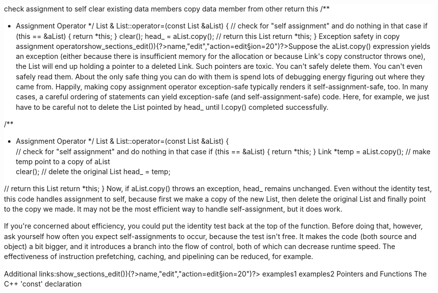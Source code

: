check assignment to self
clear existing data members
copy data member from other
return this
/**
 * Assignment Operator
 */
List & List::operator=(const List &aList)
{
  // check for "self assignment" and do nothing in that case
  if (this == &aList) {
    return *this;
  }
  clear();
  head_ = aList.copy();
  // return this List
  return *this;
}
Exception safety in copy assignment operatorshow_sections_edit()){?>name,"edit","action=edit§ion=20")?>Suppose the aList.copy() expression yields an exception (either because there is insufficient memory for the allocation or because Link's copy constructor throws one), the List will end up holding a pointer to a deleted Link. Such pointers are toxic. You can't safely delete them. You can't even safely read them. About the only safe thing you can do with them is spend lots of debugging energy figuring out where they came from.
Happily, making copy assignment operator exception-safe typically renders it self-assignment-safe, too. In many cases, a careful ordering of statements can yield exception-safe (and self-assignment-safe) code. Here, for example, we just have to be careful not to delete the List pointed by head_ until l.copy() completed successfully.

/**
 * Assignment Operator
 */
List & List::operator=(const List &aList)
{    
    // check for "self assignment" and do nothing in that case
    if (this == &aList) {
        return *this;
    }
    Link *temp = aList.copy();        // make temp point to a copy of aList           
    clear();            // delete the original List
    head_ = temp;    
  
  // return this List
  return *this;
}
Now, if aList.copy() throws an exception, head_ remains unchanged. Even without the identity test, this code handles assignment to self, because first we make a copy of the new List, then delete the original List and finally point to the copy we made. It may not be the most efficient way to handle self-assignment, but it does work.

If you're concerned about efficiency, you could put the identity test back at the top of the function. Before doing that, however, ask yourself how often you expect self-assignments to occur, because the test isn't free. It makes the code (both source and object) a bit bigger, and it introduces a branch into the flow of control, both of which can decrease runtime speed. The effectiveness of instruction prefetching, caching, and pipelining can be reduced, for example.

Additional links:show_sections_edit()){?>name,"edit","action=edit§ion=20")?>
examples1
examples2
Pointers and Functions
The C++ 'const' declaration